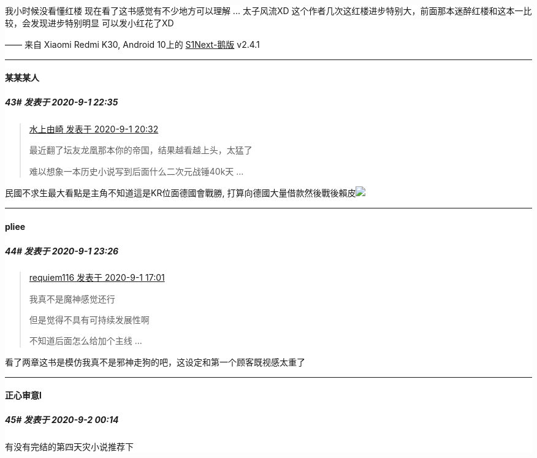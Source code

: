 我小时候没看懂红楼 现在看了这书感觉有不少地方可以理解 ...</blockquote>
太子风流XD
这个作者几次这红楼进步特别大，前面那本迷醉红楼和这本一比较，会发现进步特别明显
可以发小红花了XD

—— 来自 Xiaomi Redmi K30, Android 10上的 [S1Next-鹅版](https://github.com/ykrank/S1-Next/releases) v2.4.1







*****

####  某某某人  
##### 43#       发表于 2020-9-1 22:35



<blockquote><a href="httphttps://bbs.saraba1st.com/2b/forum.php?mod=redirect&amp;goto=findpost&amp;pid=48613962&amp;ptid=1957662" target="_blank">水上由崎 发表于 2020-9-1 20:32</a>

最近翻了坛友龙凰那本你的帝国，结果越看越上头，太猛了

难以想象一本历史小说写到后面什么二次元战锤40k天 ...</blockquote>
民國不求生最大看點是主角不知道這是KR位面德國會戰勝, 打算向德國大量借款然後戰後賴皮<img src="https://static.saraba1st.com/image/smiley/face2017/067.png" referrerpolicy="no-referrer">







*****

####  pliee  
##### 44#       发表于 2020-9-1 23:26



<blockquote><a href="httphttps://bbs.saraba1st.com/2b/forum.php?mod=redirect&amp;goto=findpost&amp;pid=48612224&amp;ptid=1957662" target="_blank">requiem116 发表于 2020-9-1 17:01</a>

我真不是魔神感觉还行

但是觉得不具有可持续发展性啊

不知道后面怎么给加个主线 ...</blockquote>
看了两章这书是模仿我真不是邪神走狗的吧，这设定和第一个顾客既视感太重了







*****

####  正心审意l  
##### 45#       发表于 2020-9-2 00:14




有没有完结的第四天灾小说推荐下
